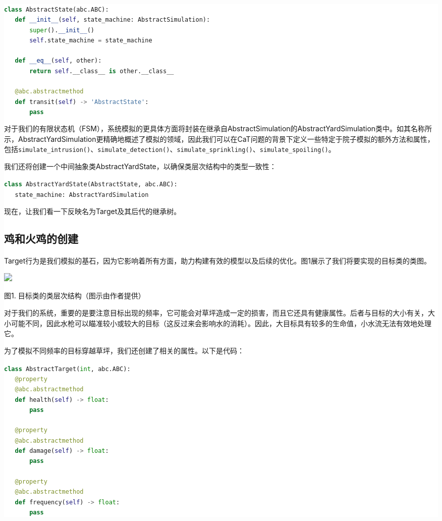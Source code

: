 ```py
class AbstractState(abc.ABC):
   def __init__(self, state_machine: AbstractSimulation):
       super().__init__()
       self.state_machine = state_machine

   def __eq__(self, other):
       return self.__class__ is other.__class__

   @abc.abstractmethod
   def transit(self) -> 'AbstractState':
       pass
```

对于我们的有限状态机（FSM），系统模拟的更具体方面将封装在继承自AbstractSimulation的AbstractYardSimulation类中。如其名称所示，AbstractYardSimulation更精确地概述了模拟的领域，因此我们可以在CaT问题的背景下定义一些特定于院子模拟的额外方法和属性，包括`simulate_intrusion()`、`simulate_detection()`、`simulate_sprinkling()`、`simulate_spoiling()`。

我们还将创建一个中间抽象类AbstractYardState，以确保类层次结构中的类型一致性：

```py
class AbstractYardState(AbstractState, abc.ABC):
   state_machine: AbstractYardSimulation
```

现在，让我们看一下反映名为Target及其后代的继承树。

## 鸡和火鸡的创建

Target行为是我们模拟的基石，因为它影响着所有方面，助力构建有效的模型以及后续的优化。图1展示了我们将要实现的目标类的类图。

![](../Images/84fac7433b526cba359328705f488ccb.png)

图1\. 目标类的类层次结构（图示由作者提供）

对于我们的系统，重要的是要注意目标出现的频率，它可能会对草坪造成一定的损害，而且它还具有健康属性。后者与目标的大小有关，大小可能不同，因此水枪可以瞄准较小或较大的目标（这反过来会影响水的消耗）。因此，大目标具有较多的生命值，小水流无法有效地处理它。

为了模拟不同频率的目标穿越草坪，我们还创建了相关的属性。以下是代码：

```py
class AbstractTarget(int, abc.ABC):
   @property
   @abc.abstractmethod
   def health(self) -> float:
       pass

   @property
   @abc.abstractmethod
   def damage(self) -> float:
       pass

   @property
   @abc.abstractmethod
   def frequency(self) -> float:
       pass
```
